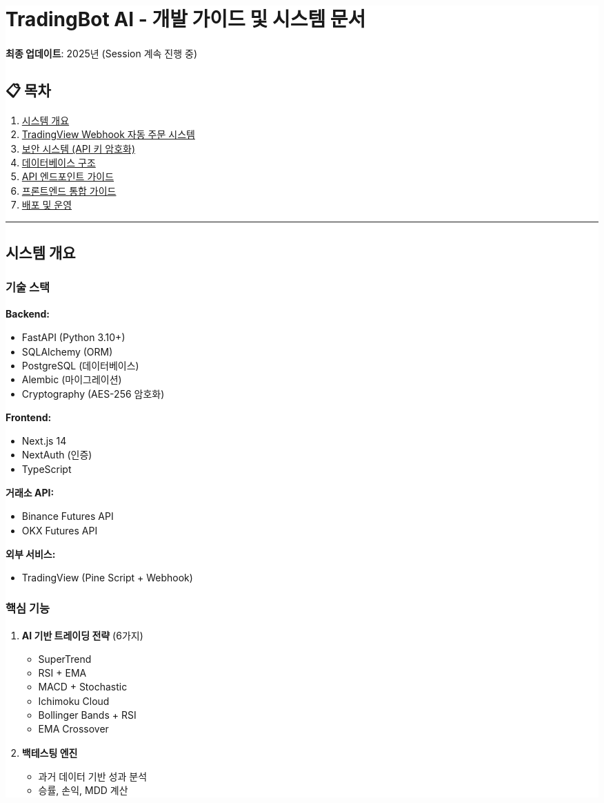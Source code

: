 # TradingBot AI - 개발 가이드 및 시스템 문서

**최종 업데이트**: 2025년 (Session 계속 진행 중)

## 📋 목차

1. [시스템 개요](#시스템-개요)
2. [TradingView Webhook 자동 주문 시스템](#tradingview-webhook-자동-주문-시스템)
3. [보안 시스템 (API 키 암호화)](#보안-시스템)
4. [데이터베이스 구조](#데이터베이스-구조)
5. [API 엔드포인트 가이드](#api-엔드포인트-가이드)
6. [프론트엔드 통합 가이드](#프론트엔드-통합-가이드)
7. [배포 및 운영](#배포-및-운영)

---

## 시스템 개요

### 기술 스택

**Backend:**
- FastAPI (Python 3.10+)
- SQLAlchemy (ORM)
- PostgreSQL (데이터베이스)
- Alembic (마이그레이션)
- Cryptography (AES-256 암호화)

**Frontend:**
- Next.js 14
- NextAuth (인증)
- TypeScript

**거래소 API:**
- Binance Futures API
- OKX Futures API

**외부 서비스:**
- TradingView (Pine Script + Webhook)

### 핵심 기능

1. **AI 기반 트레이딩 전략** (6가지)
   - SuperTrend
   - RSI + EMA
   - MACD + Stochastic
   - Ichimoku Cloud
   - Bollinger Bands + RSI
   - EMA Crossover

2. **백테스팅 엔진**
   - 과거 데이터 기반 성과 분석
   - 승률, 손익, MDD 계산
